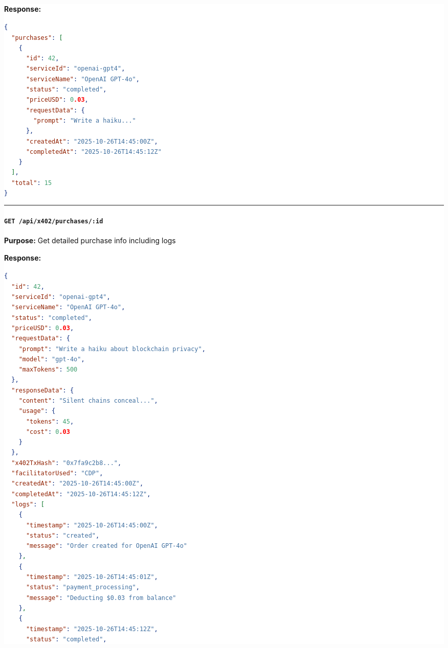 **Response:**
```json
{
  "purchases": [
    {
      "id": 42,
      "serviceId": "openai-gpt4",
      "serviceName": "OpenAI GPT-4o",
      "status": "completed",
      "priceUSD": 0.03,
      "requestData": {
        "prompt": "Write a haiku..."
      },
      "createdAt": "2025-10-26T14:45:00Z",
      "completedAt": "2025-10-26T14:45:12Z"
    }
  ],
  "total": 15
}
```

---

#### `GET /api/x402/purchases/:id`

**Purpose:** Get detailed purchase info including logs

**Response:**
```json
{
  "id": 42,
  "serviceId": "openai-gpt4",
  "serviceName": "OpenAI GPT-4o",
  "status": "completed",
  "priceUSD": 0.03,
  "requestData": {
    "prompt": "Write a haiku about blockchain privacy",
    "model": "gpt-4o",
    "maxTokens": 500
  },
  "responseData": {
    "content": "Silent chains conceal...",
    "usage": {
      "tokens": 45,
      "cost": 0.03
    }
  },
  "x402TxHash": "0x7fa9c2b8...",
  "facilitatorUsed": "CDP",
  "createdAt": "2025-10-26T14:45:00Z",
  "completedAt": "2025-10-26T14:45:12Z",
  "logs": [
    {
      "timestamp": "2025-10-26T14:45:00Z",
      "status": "created",
      "message": "Order created for OpenAI GPT-4o"
    },
    {
      "timestamp": "2025-10-26T14:45:01Z",
      "status": "payment_processing",
      "message": "Deducting $0.03 from balance"
    },
    {
      "timestamp": "2025-10-26T14:45:12Z",
      "status": "completed",
```